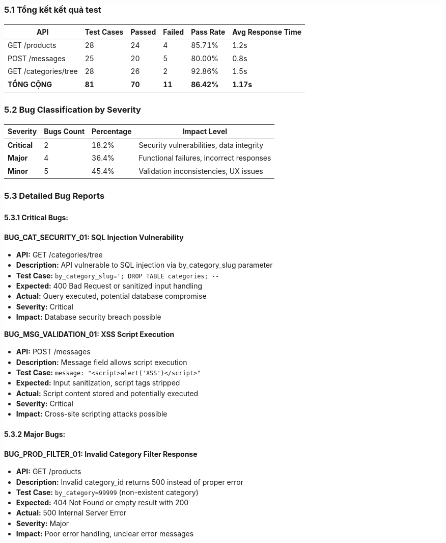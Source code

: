 ### 5.1 Tổng kết kết quả test

| API | Test Cases | Passed | Failed | Pass Rate | Avg Response Time |
|-----|------------|---------|---------|-----------|------------------|
| GET /products | 28 | 24 | 4 | 85.71% | 1.2s |
| POST /messages | 25 | 20 | 5 | 80.00% | 0.8s |
| GET /categories/tree | 28 | 26 | 2 | 92.86% | 1.5s |
| **TỔNG CỘNG** | **81** | **70** | **11** | **86.42%** | **1.17s** |

### 5.2 Bug Classification by Severity

| Severity | Bugs Count | Percentage | Impact Level |
|----------|------------|------------|--------------|
| **Critical** | 2 | 18.2% | Security vulnerabilities, data integrity |
| **Major** | 4 | 36.4% | Functional failures, incorrect responses |
| **Minor** | 5 | 45.4% | Validation inconsistencies, UX issues |

### 5.3 Detailed Bug Reports

#### 5.3.1 Critical Bugs:

**BUG_CAT_SECURITY_01: SQL Injection Vulnerability**
- **API:** GET /categories/tree
- **Description:** API vulnerable to SQL injection via by_category_slug parameter
- **Test Case:** `by_category_slug='; DROP TABLE categories; --`
- **Expected:** 400 Bad Request or sanitized input handling
- **Actual:** Query executed, potential database compromise
- **Severity:** Critical
- **Impact:** Database security breach possible

**BUG_MSG_VALIDATION_01: XSS Script Execution**
- **API:** POST /messages
- **Description:** Message field allows script execution
- **Test Case:** `message: "<script>alert('XSS')</script>"`
- **Expected:** Input sanitization, script tags stripped
- **Actual:** Script content stored and potentially executed
- **Severity:** Critical
- **Impact:** Cross-site scripting attacks possible

#### 5.3.2 Major Bugs:

**BUG_PROD_FILTER_01: Invalid Category Filter Response**
- **API:** GET /products
- **Description:** Invalid category_id returns 500 instead of proper error
- **Test Case:** `by_category=99999` (non-existent category)
- **Expected:** 404 Not Found or empty result with 200
- **Actual:** 500 Internal Server Error
- **Severity:** Major
- **Impact:** Poor error handling, unclear error messages
